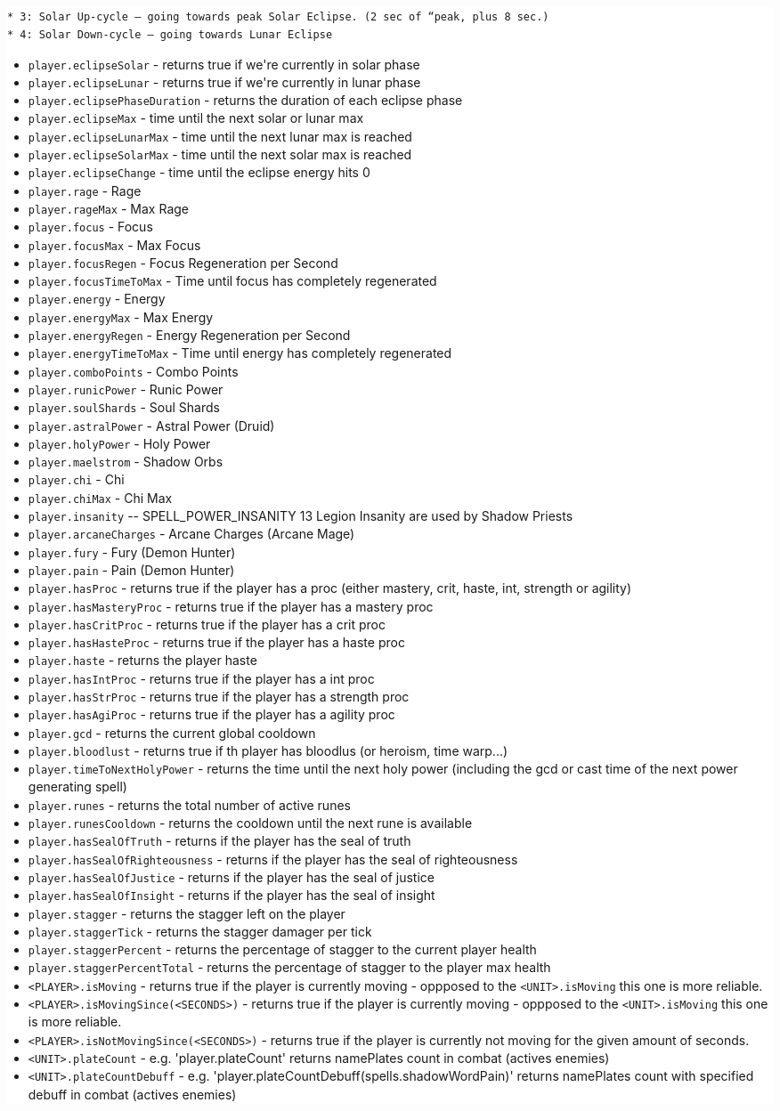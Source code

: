     * 3: Solar Up-cycle – going towards peak Solar Eclipse. (2 sec of “peak, plus 8 sec.)
    * 4: Solar Down-cycle – going towards Lunar Eclipse
 * `player.eclipseSolar` - returns true if we're currently in solar phase
 * `player.eclipseLunar` - returns true if we're currently in lunar phase
 * `player.eclipsePhaseDuration` - returns the duration of each eclipse phase
 * `player.eclipseMax` - time until the next solar or lunar max
 * `player.eclipseLunarMax` - time until the next lunar max is reached
 * `player.eclipseSolarMax` - time until the next solar max is reached
 * `player.eclipseChange` - time until the eclipse energy hits 0
 * `player.rage` - Rage
 * `player.rageMax` - Max Rage
 * `player.focus` - Focus
 * `player.focusMax` - Max Focus
 * `player.focusRegen` - Focus Regeneration per Second
 * `player.focusTimeToMax` - Time until focus has completely regenerated
 * `player.energy` - Energy
 * `player.energyMax` - Max Energy
 * `player.energyRegen` - Energy Regeneration per Second
 * `player.energyTimeToMax` - Time until energy has completely regenerated
 * `player.comboPoints` - Combo Points
 * `player.runicPower` - Runic Power
 * `player.soulShards` - Soul Shards
 * `player.astralPower` - Astral Power (Druid)
 * `player.holyPower` - Holy Power
 * `player.maelstrom` - Shadow Orbs
 * `player.chi` - Chi
 * `player.chiMax` - Chi Max
 * `player.insanity` -- SPELL_POWER_INSANITY 13 Legion Insanity are used by Shadow Priests
 * `player.arcaneCharges` - Arcane Charges (Arcane Mage)
 * `player.fury` - Fury (Demon Hunter)
 * `player.pain` - Pain (Demon Hunter)
 * `player.hasProc` - returns true if the player has a proc (either mastery, crit, haste, int, strength or agility)
 * `player.hasMasteryProc` - returns true if the player has a mastery proc
 * `player.hasCritProc` - returns true if the player has a crit proc
 * `player.hasHasteProc` - returns true if the player has a haste proc
 * `player.haste` - returns the player haste
 * `player.hasIntProc` - returns true if the player has a int proc
 * `player.hasStrProc` - returns true if the player has a strength proc
 * `player.hasAgiProc` - returns true if the player has a agility proc
 * `player.gcd` - returns the current global cooldown
 * `player.bloodlust` - returns true if th player has bloodlus (or heroism, time warp...)
 * `player.timeToNextHolyPower` - returns the time until the next holy power (including the gcd or cast time of the next power generating spell)
 * `player.runes` - returns the total number of active runes
 * `player.runesCooldown` - returns the cooldown until the next rune is available
 * `player.hasSealOfTruth` - returns if the player has the seal of truth
 * `player.hasSealOfRighteousness` - returns if the player has the seal of righteousness
 * `player.hasSealOfJustice` - returns if the player has the seal of justice
 * `player.hasSealOfInsight` - returns if the player has the seal of insight
 * `player.stagger` - returns the stagger left on the player
 * `player.staggerTick` - returns the stagger damager per tick
 * `player.staggerPercent` - returns the percentage of stagger to the current player health
 * `player.staggerPercentTotal` - returns the percentage of stagger to the player max health
 * `<PLAYER>.isMoving` - returns true if the player is currently moving - oppposed to the `<UNIT>.isMoving` this one is more reliable.
 * `<PLAYER>.isMovingSince(<SECONDS>)` - returns true if the player is currently moving - oppposed to the `<UNIT>.isMoving` this one is more reliable.
 * `<PLAYER>.isNotMovingSince(<SECONDS>)` - returns true if the player is currently not moving for the given amount of seconds.
 * `<UNIT>.plateCount` - e.g. 'player.plateCount' returns namePlates count in combat (actives enemies)
 * `<UNIT>.plateCountDebuff` - e.g. 'player.plateCountDebuff(spells.shadowWordPain)' returns namePlates count with specified debuff in combat (actives enemies)